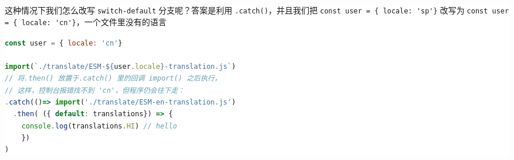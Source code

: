 这种情况下我们怎么改写 `switch-default` 分支呢？答案是利用 `.catch()`，并且我们把 `const user = { locale: 'sp'}` 改写为 `const user = { locale: 'cn'}`，一个文件里没有的语言

```js
const user = { locale: 'cn'}

import(`./translate/ESM-${user.locale}-translation.js`)
// 将.then() 放置于.catch() 里的回调 import() 之后执行，
// 这样，控制台报错找不到 'cn'，但程序仍会往下走：
.catch(()=> import('./translate/ESM-en-translation.js')
  .then( ({ default: translations}) => {
    console.log(translations.HI) // hello
    })
)
```


